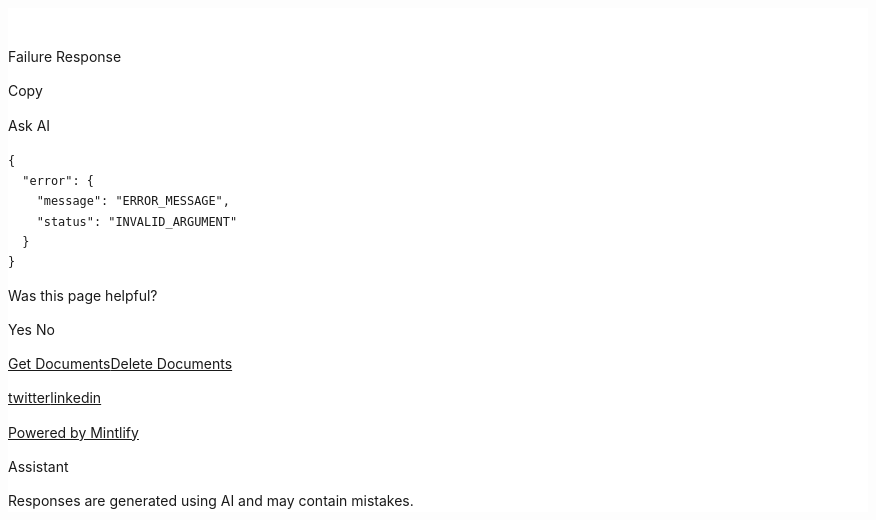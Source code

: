 #### [​](https://docs.velt.dev/api-reference/rest-apis/v2/documents/update-documents#failure-response)

Failure Response

Copy

Ask AI

```
{
  "error": {
    "message": "ERROR_MESSAGE",
    "status": "INVALID_ARGUMENT"
  }
}
```

Was this page helpful?

Yes No

[Get Documents](https://docs.velt.dev/api-reference/rest-apis/v2/documents/get-documents-v2)[Delete Documents](https://docs.velt.dev/api-reference/rest-apis/v2/documents/delete-documents)

[twitter](https://twitter.com/veltjs)[linkedin](https://www.linkedin.com/company/veltjs)

[Powered by Mintlify](https://mintlify.com/preview-request?utm_campaign=poweredBy&utm_medium=referral&utm_source=velt)

Assistant

Responses are generated using AI and may contain mistakes.
